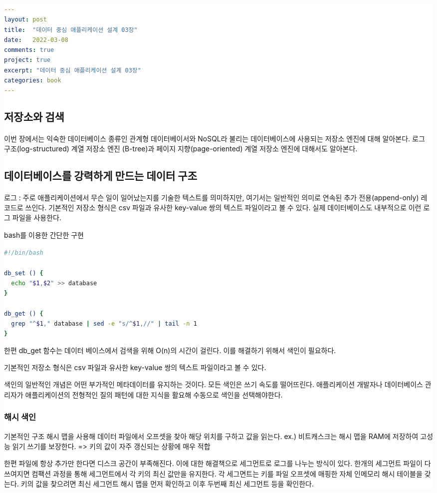 ```yaml
---
layout: post
title:  "데이터 중심 애플리케이션 설계 03장"
date:   2022-03-08
comments: true
project: true
excerpt: "데이터 중심 애플리케이션 설계 03장"
categories: book
---
```


## 저장소와 검색

이번 장에서는 익숙한 데이터베이스 종류인 관계형 데이터베이서와 NoSQL라 불리는 데이터베이스에 사용되는 저장소 엔진에 대해 알아본다.
로그 구조(log-structured) 계열 저장소 엔진 (B-tree)과 페이지 지향(page-oriented) 계열 저장소 엔진에 대해서도 알아본다.

## 데이터베이스를 강력하게 만드는 데이터 구조

로그 : 주로 애플리케이션에서 무슨 일이 일어났는지를 기술한 텍스트를 의미하지만, 여기서는 일반적인 의미로 연속된 추가 전용(append-only) 레코드로 쓰인다.
기본적인 저장소 형식은 csv 파일과 유사한 key-value 쌍의 텍스트 파일이라고 볼 수 있다.
실제 데이터베이스도 내부적으로 이런 로그 파일을 사용한다.

bash를 이용한 간단한 구현

```bash
#!/bin/bash

db_set () {
  echo "$1,$2" >> database
}

db_get () {
  grep "^$1," database | sed -e "s/^$1,//" | tail -n 1
}
```

한편 db_get 함수는 데이터 베이스에서 검색을 위해 O(n)의 시간이 걸린다. 이를 해결하기 위해서 색인이 필요하다.


기본적인 저장소 형식은 csv 파일과 유사한 key-value 쌍의 텍스트 파일이라고 볼 수 있다.

색인의 일반적인 개념은 어떤 부가적인 메타데이터를 유지하는 것이다.
모든 색인은 쓰기 속도를 떨어뜨린다. 애플리케이션 개발자나 데이터베이스 관리자가 애플리케이션의 전형적인 질의 패턴에 대한 지식을 활요해 수동으로 색인을 선택해야한다.

### 해시 색인

기본적인 구조 해시 맵을 사용해 데이터 파일에서 오프셋을 찾아 해당 위치를 구하고 값을 읽는다.
ex.) 비트캐스크는 해시 맵을 RAM에 저장하여 고성능 읽기 쓰기를 보장한다. => 키의 값이 자주 갱신되는 상황에 매우 적합

한편 파일에 항상 추가만 한다면 디스크 공간이 부족해진다. 이에 대한 해결책으로 세그먼트로 로그를 나누는 방식이 있다.
한개의 세그먼트 파일이 다 쓰여지면 컴팩션 과정을 통해 세그먼트에서 각  키의 최신 값만을 유지한다.
각 세그면트는 키를 파일 오프셋에 매핑한 자체 인메모리 해시 테이블을 갖는다. 키의 값을 찾으려면 최신 세그먼트 해시 맵을 먼저 확인하고 이후 두번째 최신 세그먼트 등을 확인한다.

